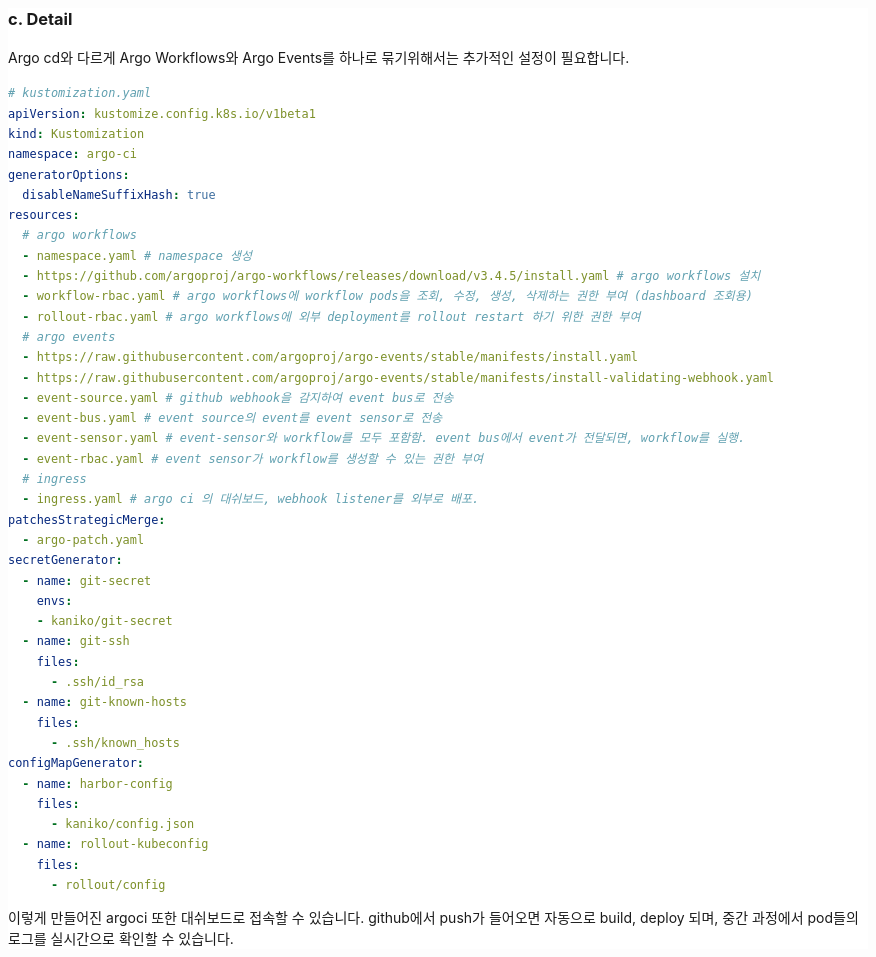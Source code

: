 ### c. Detail

 Argo cd와 다르게 Argo Workflows와 Argo Events를 하나로 묶기위해서는 추가적인 설정이 필요합니다. 

``````yaml
# kustomization.yaml
apiVersion: kustomize.config.k8s.io/v1beta1
kind: Kustomization
namespace: argo-ci
generatorOptions:
  disableNameSuffixHash: true
resources:
  # argo workflows
  - namespace.yaml # namespace 생성
  - https://github.com/argoproj/argo-workflows/releases/download/v3.4.5/install.yaml # argo workflows 설치
  - workflow-rbac.yaml # argo workflows에 workflow pods을 조회, 수정, 생성, 삭제하는 권한 부여 (dashboard 조회용)
  - rollout-rbac.yaml # argo workflows에 외부 deployment를 rollout restart 하기 위한 권한 부여
  # argo events
  - https://raw.githubusercontent.com/argoproj/argo-events/stable/manifests/install.yaml
  - https://raw.githubusercontent.com/argoproj/argo-events/stable/manifests/install-validating-webhook.yaml
  - event-source.yaml # github webhook을 감지하여 event bus로 전송
  - event-bus.yaml # event source의 event를 event sensor로 전송
  - event-sensor.yaml # event-sensor와 workflow를 모두 포함함. event bus에서 event가 전달되면, workflow를 실행.
  - event-rbac.yaml # event sensor가 workflow를 생성할 수 있는 권한 부여
  # ingress
  - ingress.yaml # argo ci 의 대쉬보드, webhook listener를 외부로 배포.
patchesStrategicMerge:
  - argo-patch.yaml
secretGenerator:
  - name: git-secret
    envs:
    - kaniko/git-secret
  - name: git-ssh
    files:
      - .ssh/id_rsa
  - name: git-known-hosts
    files:
      - .ssh/known_hosts
configMapGenerator:
  - name: harbor-config
    files:
      - kaniko/config.json
  - name: rollout-kubeconfig
    files:
      - rollout/config
``````

이렇게 만들어진 argoci 또한 대쉬보드로 접속할 수 있습니다. github에서 push가 들어오면 자동으로 build, deploy 되며, 중간 과정에서 pod들의 로그를 실시간으로 확인할 수 있습니다.

